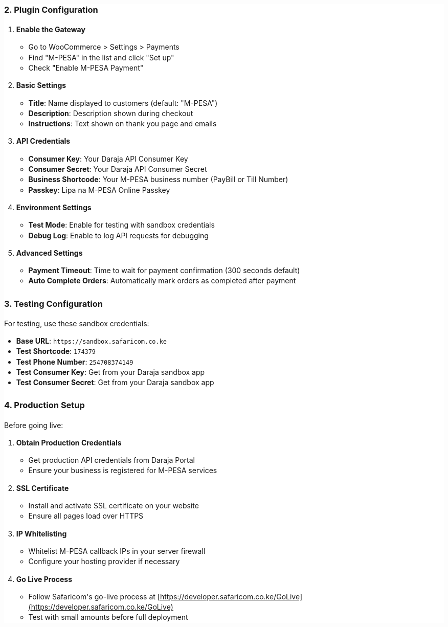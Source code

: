 ### 2. Plugin Configuration

1. **Enable the Gateway**
   - Go to WooCommerce > Settings > Payments
   - Find "M-PESA" in the list and click "Set up"
   - Check "Enable M-PESA Payment"

2. **Basic Settings**
   - **Title**: Name displayed to customers (default: "M-PESA")
   - **Description**: Description shown during checkout
   - **Instructions**: Text shown on thank you page and emails

3. **API Credentials**
   - **Consumer Key**: Your Daraja API Consumer Key
   - **Consumer Secret**: Your Daraja API Consumer Secret
   - **Business Shortcode**: Your M-PESA business number (PayBill or Till Number)
   - **Passkey**: Lipa na M-PESA Online Passkey

4. **Environment Settings**
   - **Test Mode**: Enable for testing with sandbox credentials
   - **Debug Log**: Enable to log API requests for debugging

5. **Advanced Settings**
   - **Payment Timeout**: Time to wait for payment confirmation (300 seconds default)
   - **Auto Complete Orders**: Automatically mark orders as completed after payment

### 3. Testing Configuration

For testing, use these sandbox credentials:

- **Base URL**: `https://sandbox.safaricom.co.ke`
- **Test Shortcode**: `174379`
- **Test Phone Number**: `254708374149`
- **Test Consumer Key**: Get from your Daraja sandbox app
- **Test Consumer Secret**: Get from your Daraja sandbox app

### 4. Production Setup

Before going live:

1. **Obtain Production Credentials**
   - Get production API credentials from Daraja Portal
   - Ensure your business is registered for M-PESA services

2. **SSL Certificate**
   - Install and activate SSL certificate on your website
   - Ensure all pages load over HTTPS

3. **IP Whitelisting**
   - Whitelist M-PESA callback IPs in your server firewall
   - Configure your hosting provider if necessary

4. **Go Live Process**
   - Follow Safaricom's go-live process at [https://developer.safaricom.co.ke/GoLive](https://developer.safaricom.co.ke/GoLive)
   - Test with small amounts before full deployment

